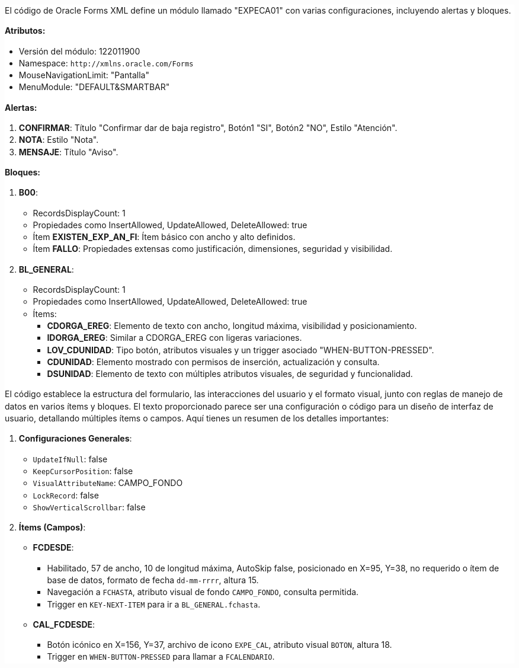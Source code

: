 El código de Oracle Forms XML define un módulo llamado "EXPECA01" con varias configuraciones, incluyendo alertas y bloques.

**Atributos:**
- Versión del módulo: 122011900
- Namespace: `http://xmlns.oracle.com/Forms`
- MouseNavigationLimit: "Pantalla"
- MenuModule: "DEFAULT&amp;SMARTBAR"

**Alertas:**
1. **CONFIRMAR**: Título "Confirmar dar de baja registro", Botón1 "SI", Botón2 "NO", Estilo "Atención".
2. **NOTA**: Estilo "Nota".
3. **MENSAJE**: Título "Aviso".

**Bloques:**
1. **B00**:
   - RecordsDisplayCount: 1
   - Propiedades como InsertAllowed, UpdateAllowed, DeleteAllowed: true
   - Ítem **EXISTEN_EXP_AN_FI**: Ítem básico con ancho y alto definidos.
   - Ítem **FALLO**: Propiedades extensas como justificación, dimensiones, seguridad y visibilidad.

2. **BL_GENERAL**:
   - RecordsDisplayCount: 1
   - Propiedades como InsertAllowed, UpdateAllowed, DeleteAllowed: true
   - Ítems:
     - **CDORGA_EREG**: Elemento de texto con ancho, longitud máxima, visibilidad y posicionamiento.
     - **IDORGA_EREG**: Similar a CDORGA_EREG con ligeras variaciones.
     - **LOV_CDUNIDAD**: Tipo botón, atributos visuales y un trigger asociado "WHEN-BUTTON-PRESSED".
     - **CDUNIDAD**: Elemento mostrado con permisos de inserción, actualización y consulta.
     - **DSUNIDAD**: Elemento de texto con múltiples atributos visuales, de seguridad y funcionalidad.

El código establece la estructura del formulario, las interacciones del usuario y el formato visual, junto con reglas de manejo de datos en varios ítems y bloques. El texto proporcionado parece ser una configuración o código para un diseño de interfaz de usuario, detallando múltiples ítems o campos. Aquí tienes un resumen de los detalles importantes:

1. **Configuraciones Generales**:
   - `UpdateIfNull`: false
   - `KeepCursorPosition`: false
   - `VisualAttributeName`: CAMPO_FONDO
   - `LockRecord`: false
   - `ShowVerticalScrollbar`: false

2. **Ítems (Campos)**:
   - **FCDESDE**: 
     - Habilitado, 57 de ancho, 10 de longitud máxima, AutoSkip false, posicionado en X=95, Y=38, no requerido o ítem de base de datos, formato de fecha `dd-mm-rrrr`, altura 15.
     - Navegación a `FCHASTA`, atributo visual de fondo `CAMPO_FONDO`, consulta permitida.
     - Trigger en `KEY-NEXT-ITEM` para ir a `BL_GENERAL.fchasta`.

   - **CAL_FCDESDE**: 
     - Botón icónico en X=156, Y=37, archivo de icono `EXPE_CAL`, atributo visual `BOTON`, altura 18.
     - Trigger en `WHEN-BUTTON-PRESSED` para llamar a `FCALENDARIO`.

